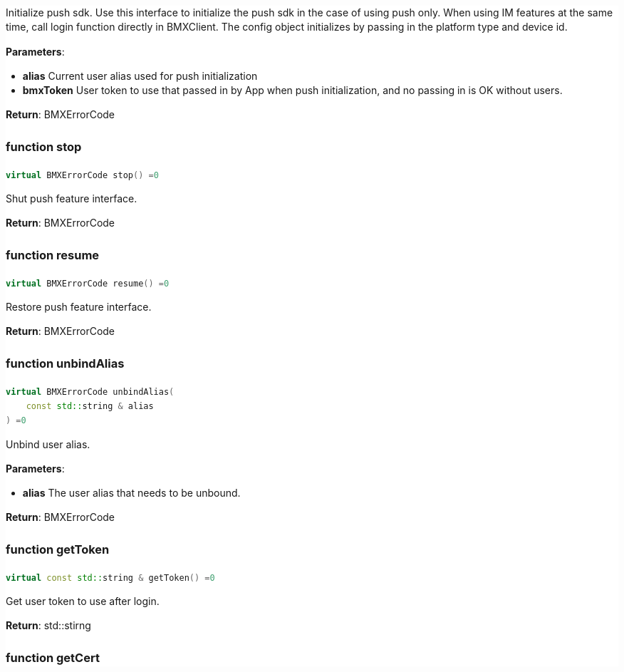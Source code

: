 Initialize push sdk. Use this interface to initialize the push sdk in the case of using push only. When using IM features at the same time, call login function directly in BMXClient. The config object initializes by passing in the platform type and device id. 

**Parameters**: 

  * **alias** Current user alias used for push initialization 
  * **bmxToken** User token to use that passed in by App when push initialization, and no passing in is OK without users. 


**Return**: BMXErrorCode 

### function stop

```cpp
virtual BMXErrorCode stop() =0
```

Shut push feature interface. 

**Return**: BMXErrorCode 

### function resume

```cpp
virtual BMXErrorCode resume() =0
```

Restore push feature interface. 

**Return**: BMXErrorCode 

### function unbindAlias

```cpp
virtual BMXErrorCode unbindAlias(
    const std::string & alias
) =0
```

Unbind user alias. 

**Parameters**: 

  * **alias** The user alias that needs to be unbound. 


**Return**: BMXErrorCode 

### function getToken

```cpp
virtual const std::string & getToken() =0
```

Get user token to use after login. 

**Return**: std::stirng 

### function getCert
